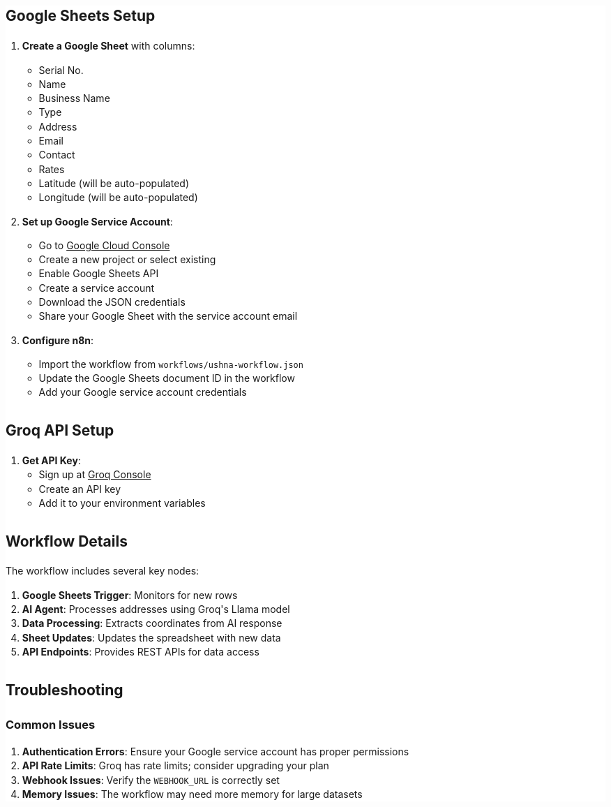 ## Google Sheets Setup

1. **Create a Google Sheet** with columns:
   - Serial No.
   - Name
   - Business Name
   - Type
   - Address
   - Email
   - Contact
   - Rates
   - Latitude (will be auto-populated)
   - Longitude (will be auto-populated)

2. **Set up Google Service Account**:
   - Go to [Google Cloud Console](https://console.cloud.google.com)
   - Create a new project or select existing
   - Enable Google Sheets API
   - Create a service account
   - Download the JSON credentials
   - Share your Google Sheet with the service account email

3. **Configure n8n**:
   - Import the workflow from `workflows/ushna-workflow.json`
   - Update the Google Sheets document ID in the workflow
   - Add your Google service account credentials

## Groq API Setup

1. **Get API Key**:
   - Sign up at [Groq Console](https://console.groq.com)
   - Create an API key
   - Add it to your environment variables

## Workflow Details

The workflow includes several key nodes:

1. **Google Sheets Trigger**: Monitors for new rows
2. **AI Agent**: Processes addresses using Groq's Llama model
3. **Data Processing**: Extracts coordinates from AI response
4. **Sheet Updates**: Updates the spreadsheet with new data
5. **API Endpoints**: Provides REST APIs for data access

## Troubleshooting

### Common Issues

1. **Authentication Errors**: Ensure your Google service account has proper permissions
2. **API Rate Limits**: Groq has rate limits; consider upgrading your plan
3. **Webhook Issues**: Verify the `WEBHOOK_URL` is correctly set
4. **Memory Issues**: The workflow may need more memory for large datasets
